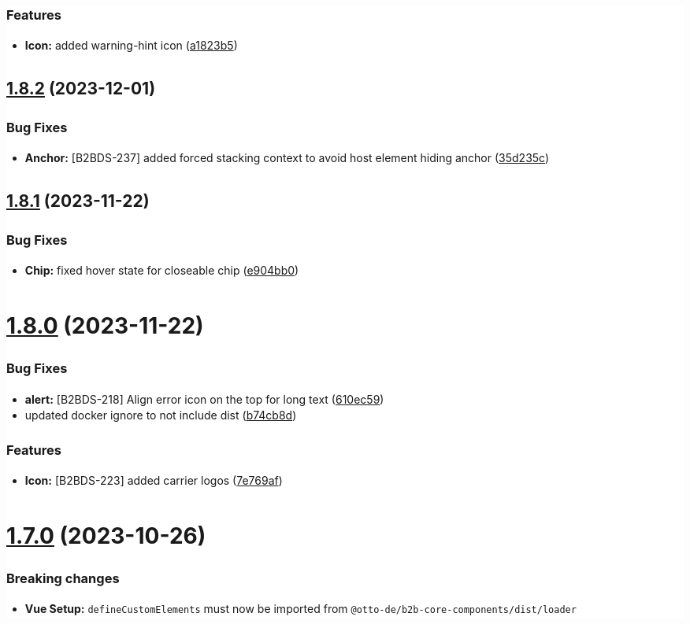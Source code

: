 
### Features

* **Icon:** added warning-hint icon ([a1823b5](https://github.com/otto-de/b2b-design-system/commit/a1823b5a7f7fa7399bb6f3f46f5e17aaf8292431))

## [1.8.2](https://github.com/otto-de/b2b-design-system/compare/v1.8.1...v1.8.2) (2023-12-01)

### Bug Fixes

* **Anchor:** [B2BDS-237] added forced stacking context to avoid host element hiding anchor ([35d235c](https://github.com/otto-de/b2b-design-system/commit/35d235cce239afbac761db403669a77dcea289ba))


## [1.8.1](https://github.com/otto-de/b2b-design-system/compare/v1.8.0...v1.8.1) (2023-11-22)


### Bug Fixes

* **Chip:** fixed hover state for closeable chip ([e904bb0](https://github.com/otto-de/b2b-design-system/commit/e904bb01b101844a387f3c9bd5df844f8a60bb9b))

# [1.8.0](https://github.com/otto-de/b2b-design-system/compare/v1.7.0...v1.8.0) (2023-11-22)


### Bug Fixes

* **alert:** [B2BDS-218] Align error icon on the top for long text ([610ec59](https://github.com/otto-de/b2b-design-system/commit/610ec59121b50936ca228cfc4ff06373a92c5b76))
* updated docker ignore to not include dist ([b74cb8d](https://github.com/otto-de/b2b-design-system/commit/b74cb8d86535fa5a4415005f6d79d7e1b57d8c7f))


### Features

* **Icon:** [B2BDS-223] added carrier logos ([7e769af](https://github.com/otto-de/b2b-design-system/commit/7e769af261f691bacb19e26f5800c32f223c1fce))

# [1.7.0](https://github.com/otto-de/b2b-design-system/compare/v1.6.1...v1.7.0) (2023-10-26)


### Breaking changes

* **Vue Setup:** `defineCustomElements` must now be imported from `@otto-de/b2b-core-components/dist/loader` 


